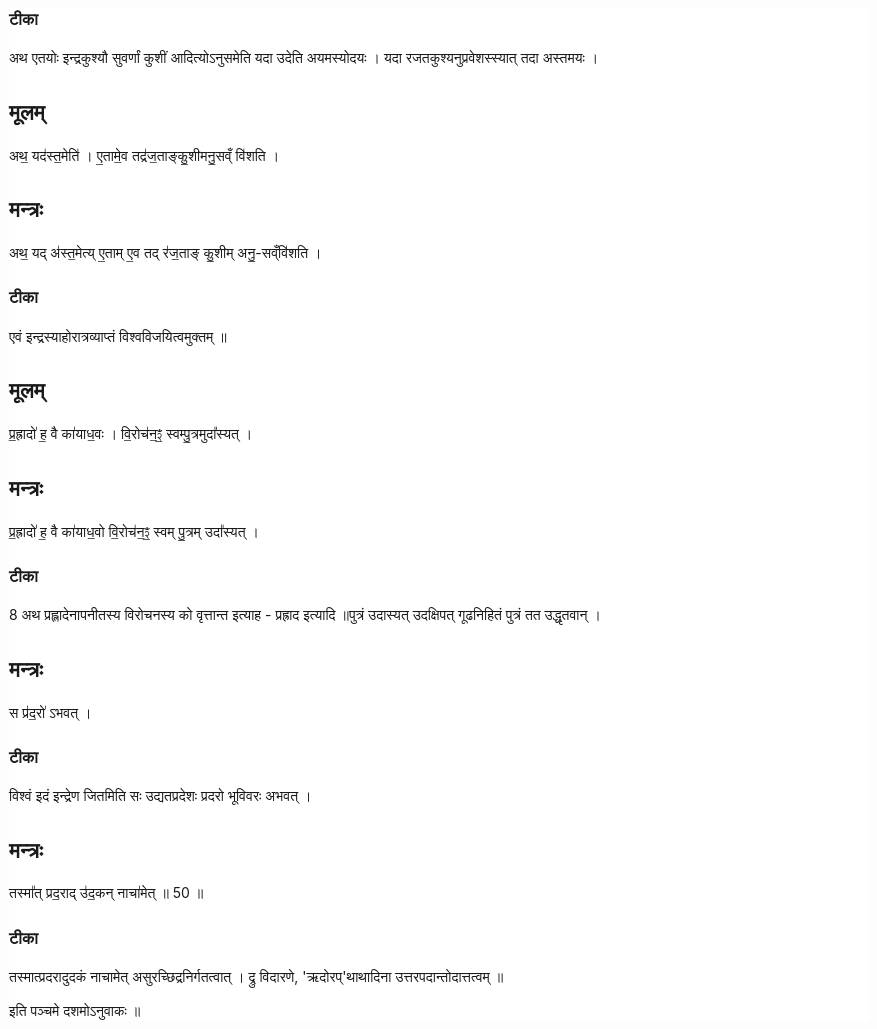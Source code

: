 ###  टीका
अथ एतयोः इन्द्रकुश्यौ सुवर्णां कुशीं आदित्योऽनुसमेति यदा उदेति अयमस्योदयः । यदा रजतकुश्यनुप्रवेशस्स्यात् तदा अस्तमयः ।
## मूलम्
अथ॒ यद॑स्त॒मेति॑ ।
ए॒तामे॒व तद्र॑ज॒ताङ्कु॒शीमनु॒सव्ँ वि॑शति ।
## मन्त्रः
अथ॒ यद् अ॑स्त॒मेत्य् ए॒ताम् ए॒व तद् र॑ज॒ताङ् कु॒शीम् अनु॒-सव्ँवि॑शति ।  

###  टीका
एवं इन्द्रस्याहोरात्रव्याप्तं विश्वविजयित्वमुक्तम् ॥
## मूलम्
प्र॒ह्रादो॑ ह॒ वै का॑याध॒वः ।
वि॒रोच॑न॒ꣵ॒ स्वम्पु॒त्रमुदा᳚स्यत् ।
## मन्त्रः
प्र॒ह्रादो॑ ह॒ वै का॑याध॒वो वि॒रोच॑न॒ꣵ॒ स्वम् पु॒त्रम् उदा᳚स्यत् ।  

###  टीका
8 अथ प्रह्लादेनापनीतस्य विरोचनस्य को वृत्तान्त इत्याह - प्रह्राद इत्यादि ॥पुत्रं उदास्यत् उदक्षिपत् गूढनिहितं पुत्रं तत उद्धृतवान् ।
## मन्त्रः
स प्र॑द॒रो॑ ऽभवत् ।

###  टीका
विश्वं इदं इन्द्रेण जितमिति सः उद्यतप्रदेशः प्रदरो भूविवरः अभवत् ।
## मन्त्रः
तस्मा᳚त् प्रद॒राद् उ॑द॒कन् नाचा॑मेत् ॥ 50 ॥  

###  टीका
तस्मात्प्रदरादुदकं नाचामेत् असुरच्छिद्रनिर्गतत्वात् । द्रु विदारणे, 'ऋदोरप्'थाथादिना उत्तरपदान्तोदात्तत्वम् ॥

इति पञ्चमे दशमोऽनुवाकः ॥  

